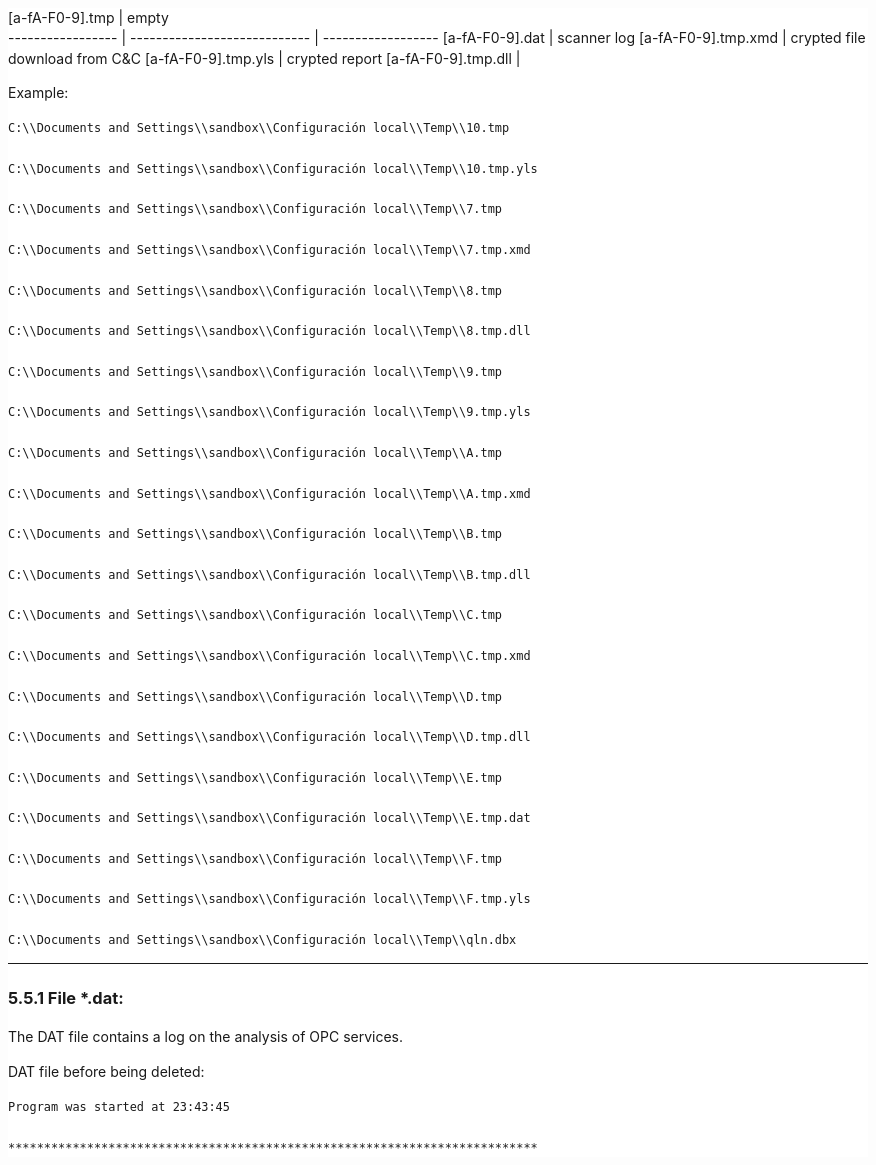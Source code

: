 [a-fA-F0-9].tmp | empty                    
 ----------------- | ---------------------------- | ------------------
[a-fA-F0-9].dat |  scanner log
[a-fA-F0-9].tmp.xmd |   crypted file download from C&C
[a-fA-F0-9].tmp.yls  |    crypted report
[a-fA-F0-9].tmp.dll |  

Example:

    C:\\Documents and Settings\\sandbox\\Configuración local\\Temp\\10.tmp
    
    C:\\Documents and Settings\\sandbox\\Configuración local\\Temp\\10.tmp.yls
    
    C:\\Documents and Settings\\sandbox\\Configuración local\\Temp\\7.tmp
    
    C:\\Documents and Settings\\sandbox\\Configuración local\\Temp\\7.tmp.xmd
    
    C:\\Documents and Settings\\sandbox\\Configuración local\\Temp\\8.tmp
    
    C:\\Documents and Settings\\sandbox\\Configuración local\\Temp\\8.tmp.dll
    
    C:\\Documents and Settings\\sandbox\\Configuración local\\Temp\\9.tmp
    
    C:\\Documents and Settings\\sandbox\\Configuración local\\Temp\\9.tmp.yls
    
    C:\\Documents and Settings\\sandbox\\Configuración local\\Temp\\A.tmp
    
    C:\\Documents and Settings\\sandbox\\Configuración local\\Temp\\A.tmp.xmd
    
    C:\\Documents and Settings\\sandbox\\Configuración local\\Temp\\B.tmp
    
    C:\\Documents and Settings\\sandbox\\Configuración local\\Temp\\B.tmp.dll
    
    C:\\Documents and Settings\\sandbox\\Configuración local\\Temp\\C.tmp
    
    C:\\Documents and Settings\\sandbox\\Configuración local\\Temp\\C.tmp.xmd
    
    C:\\Documents and Settings\\sandbox\\Configuración local\\Temp\\D.tmp
    
    C:\\Documents and Settings\\sandbox\\Configuración local\\Temp\\D.tmp.dll
    
    C:\\Documents and Settings\\sandbox\\Configuración local\\Temp\\E.tmp
    
    C:\\Documents and Settings\\sandbox\\Configuración local\\Temp\\E.tmp.dat
    
    C:\\Documents and Settings\\sandbox\\Configuración local\\Temp\\F.tmp
    
    C:\\Documents and Settings\\sandbox\\Configuración local\\Temp\\F.tmp.yls

    C:\\Documents and Settings\\sandbox\\Configuración local\\Temp\\qln.dbx

-----------------------------------------------------------------------

### 5.5.1 File *.dat:

The DAT file contains a log on the analysis of OPC services.

DAT file before being deleted:

    Program was started at 23:43:45

    **************************************************************************
